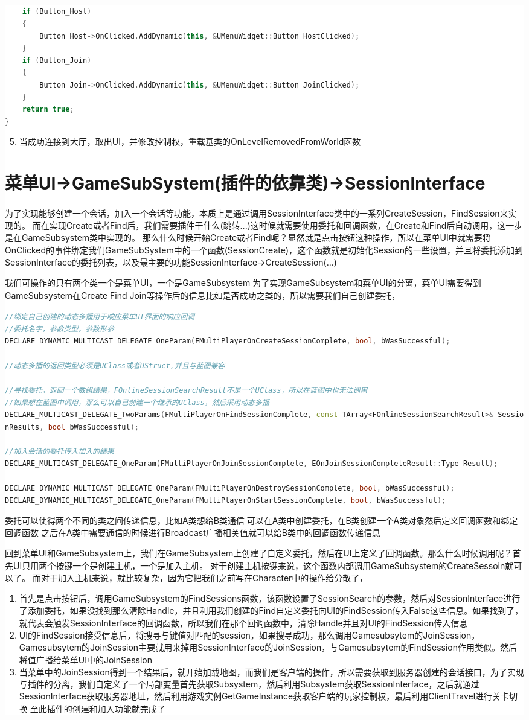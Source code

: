 ```c++
	if (Button_Host)
	{
		Button_Host->OnClicked.AddDynamic(this, &UMenuWidget::Button_HostClicked);
	}
	if (Button_Join)
	{
		Button_Join->OnClicked.AddDynamic(this, &UMenuWidget::Button_JoinClicked);
	}
	return true;
}
```
5. 当成功连接到大厅，取出UI，并修改控制权，重载基类的OnLevelRemovedFromWorld函数

# 菜单UI->GameSubSystem(插件的依靠类)->SessionInterface
为了实现能够创建一个会话，加入一个会话等功能，本质上是通过调用SessionInterface类中的一系列CreateSession，FindSession来实现的。
而在实现Create或者Find后，我们需要插件干什么(跳转...)这时候就需要使用委托和回调函数，在Create和Find后自动调用，这一步是在GameSubsystem类中实现的。
那么什么时候开始Create或者Find呢？显然就是点击按钮这种操作，所以在菜单UI中就需要将OnClicked的事件绑定我们GameSubSystem中的一个函数(SessionCreate)，这个函数就是初始化Session的一些设置，并且将委托添加到SessionInterface的委托列表，以及最主要的功能SessionInterface->CreateSession(...)

我们可操作的只有两个类一个是菜单UI，一个是GameSubsystem
为了实现GameSubsystem和菜单UI的分离，菜单UI需要得到GameSubsystem在Create Find Join等操作后的信息比如是否成功之类的，所以需要我们自己创建委托，
```c++
//绑定自己创建的动态多播用于响应菜单UI界面的响应回调
//委托名字，参数类型，参数形参
DECLARE_DYNAMIC_MULTICAST_DELEGATE_OneParam(FMultiPlayerOnCreateSessionComplete, bool, bWasSuccessful);

//动态多播的返回类型必须是UClass或者UStruct,并且与蓝图兼容

//寻找委托，返回一个数组结果，FOnlineSessionSearchResult不是一个UClass，所以在蓝图中也无法调用
//如果想在蓝图中调用，那么可以自己创建一个继承的UClass，然后采用动态多播
DECLARE_MULTICAST_DELEGATE_TwoParams(FMultiPlayerOnFindSessionComplete, const TArray<FOnlineSessionSearchResult>& SessionResults, bool bWasSuccessful);

//加入会话的委托传入加入的结果
DECLARE_MULTICAST_DELEGATE_OneParam(FMultiPlayerOnJoinSessionComplete, EOnJoinSessionCompleteResult::Type Result);

DECLARE_DYNAMIC_MULTICAST_DELEGATE_OneParam(FMultiPlayerOnDestroySessionComplete, bool, bWasSuccessful);
DECLARE_DYNAMIC_MULTICAST_DELEGATE_OneParam(FMultiPlayerOnStartSessionComplete, bool, bWasSuccessful);
```
委托可以使得两个不同的类之间传递信息，比如A类想给B类通信
可以在A类中创建委托，在B类创建一个A类对象然后定义回调函数和绑定回调函数
之后在A类中需要通信的时候进行Broadcast广播相关值就可以给B类中的回调函数传递信息

回到菜单UI和GameSubsystem上，我们在GameSubsystem上创建了自定义委托，然后在UI上定义了回调函数。那么什么时候调用呢？首先UI只用两个按键一个是创建主机，一个是加入主机。
对于创建主机按键来说，这个函数内部调用GameSubsystem的CreateSessoin就可以了。
而对于加入主机来说，就比较复杂，因为它把我们之前写在Character中的操作给分散了，
1. 首先是点击按钮后，调用GameSubsystem的FindSessions函数，该函数设置了SessionSearch的参数，然后对SessionInterface进行了添加委托，如果没找到那么清除Handle，并且利用我们创建的Find自定义委托向UI的FindSession传入False这些信息。如果找到了，就代表会触发SessionInterface的回调函数，所以我们在那个回调函数中，清除Handle并且对UI的FindSession传入信息
2. UI的FindSession接受信息后，将搜寻与键值对匹配的session，如果搜寻成功，那么调用Gamesubsytem的JoinSession，Gamesubsytem的JoinSession主要就用来掉用SessionInterface的JoinSession，与Gamesubsytem的FindSession作用类似。然后将值广播给菜单UI中的JoinSession
3. 当菜单中的JoinSession得到一个结果后，就开始加载地图，而我们是客户端的操作，所以需要获取到服务器创建的会话接口，为了实现与插件的分离，我们自定义了一个局部变量首先获取Subsystem，然后利用Subsystem获取SessionInterface，之后就通过SessionInterface获取服务器地址，然后利用游戏实例GetGameInstance获取客户端的玩家控制权，最后利用ClientTravel进行关卡切换
至此插件的创建和加入功能就完成了
